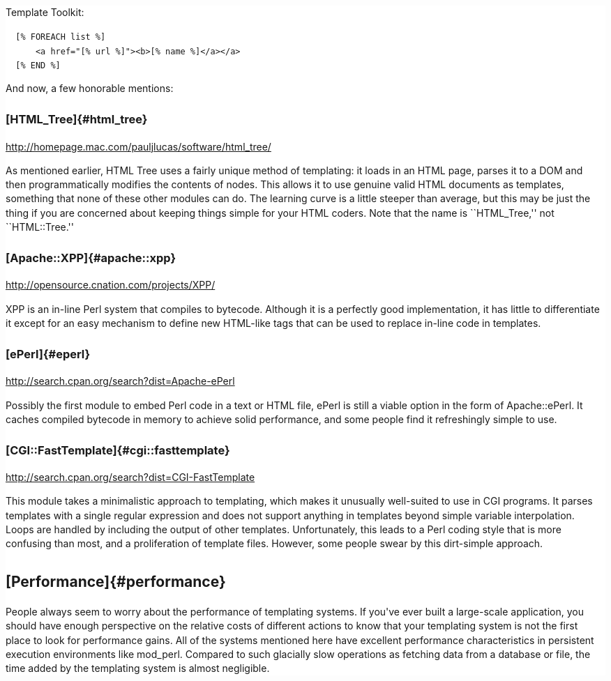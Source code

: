 Template Toolkit:

      [% FOREACH list %]
          <a href="[% url %]"><b>[% name %]</a></a>
      [% END %]

And now, a few honorable mentions:

### [HTML\_Tree]{#html_tree}

<http://homepage.mac.com/pauljlucas/software/html_tree/>

As mentioned earlier, HTML Tree uses a fairly unique method of
templating: it loads in an HTML page, parses it to a DOM and then
programmatically modifies the contents of nodes. This allows it to use
genuine valid HTML documents as templates, something that none of these
other modules can do. The learning curve is a little steeper than
average, but this may be just the thing if you are concerned about
keeping things simple for your HTML coders. Note that the name is
\`\`HTML\_Tree,'' not \`\`HTML::Tree.''

### [Apache::XPP]{#apache::xpp}

<http://opensource.cnation.com/projects/XPP/>

XPP is an in-line Perl system that compiles to bytecode. Although it is
a perfectly good implementation, it has little to differentiate it
except for an easy mechanism to define new HTML-like tags that can be
used to replace in-line code in templates.

### [ePerl]{#eperl}

<http://search.cpan.org/search?dist=Apache-ePerl>

Possibly the first module to embed Perl code in a text or HTML file,
ePerl is still a viable option in the form of Apache::ePerl. It caches
compiled bytecode in memory to achieve solid performance, and some
people find it refreshingly simple to use.

### [CGI::FastTemplate]{#cgi::fasttemplate}

<http://search.cpan.org/search?dist=CGI-FastTemplate>

This module takes a minimalistic approach to templating, which makes it
unusually well-suited to use in CGI programs. It parses templates with a
single regular expression and does not support anything in templates
beyond simple variable interpolation. Loops are handled by including the
output of other templates. Unfortunately, this leads to a Perl coding
style that is more confusing than most, and a proliferation of template
files. However, some people swear by this dirt-simple approach.

[Performance]{#performance}
---------------------------

People always seem to worry about the performance of templating systems.
If you've ever built a large-scale application, you should have enough
perspective on the relative costs of different actions to know that your
templating system is not the first place to look for performance gains.
All of the systems mentioned here have excellent performance
characteristics in persistent execution environments like mod\_perl.
Compared to such glacially slow operations as fetching data from a
database or file, the time added by the templating system is almost
negligible.
